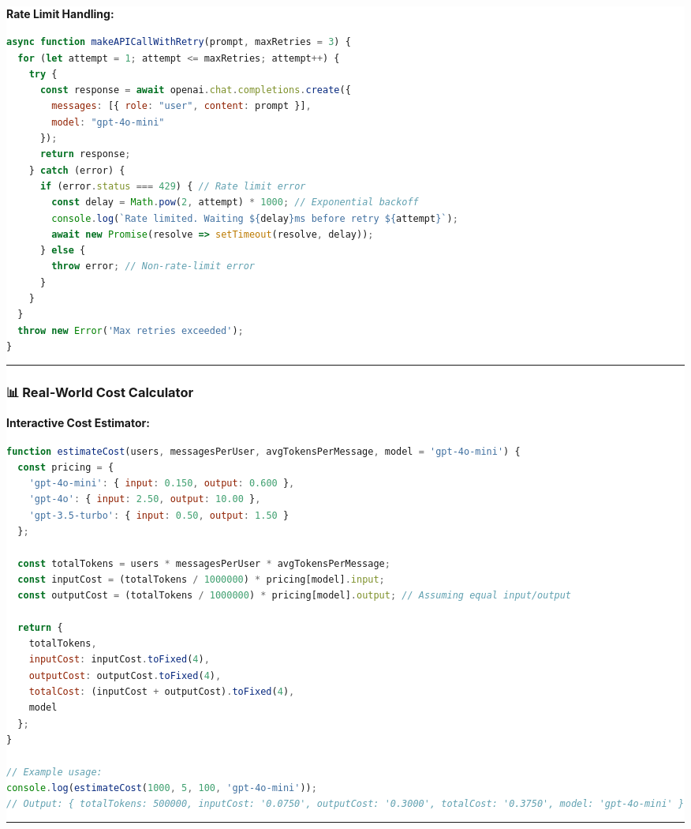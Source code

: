 **Rate Limit Handling:**
```javascript
async function makeAPICallWithRetry(prompt, maxRetries = 3) {
  for (let attempt = 1; attempt <= maxRetries; attempt++) {
    try {
      const response = await openai.chat.completions.create({
        messages: [{ role: "user", content: prompt }],
        model: "gpt-4o-mini"
      });
      return response;
    } catch (error) {
      if (error.status === 429) { // Rate limit error
        const delay = Math.pow(2, attempt) * 1000; // Exponential backoff
        console.log(`Rate limited. Waiting ${delay}ms before retry ${attempt}`);
        await new Promise(resolve => setTimeout(resolve, delay));
      } else {
        throw error; // Non-rate-limit error
      }
    }
  }
  throw new Error('Max retries exceeded');
}
```

---

### 📊 Real-World Cost Calculator

**Interactive Cost Estimator:**
```javascript
function estimateCost(users, messagesPerUser, avgTokensPerMessage, model = 'gpt-4o-mini') {
  const pricing = {
    'gpt-4o-mini': { input: 0.150, output: 0.600 },
    'gpt-4o': { input: 2.50, output: 10.00 },
    'gpt-3.5-turbo': { input: 0.50, output: 1.50 }
  };
  
  const totalTokens = users * messagesPerUser * avgTokensPerMessage;
  const inputCost = (totalTokens / 1000000) * pricing[model].input;
  const outputCost = (totalTokens / 1000000) * pricing[model].output; // Assuming equal input/output
  
  return {
    totalTokens,
    inputCost: inputCost.toFixed(4),
    outputCost: outputCost.toFixed(4),
    totalCost: (inputCost + outputCost).toFixed(4),
    model
  };
}

// Example usage:
console.log(estimateCost(1000, 5, 100, 'gpt-4o-mini'));
// Output: { totalTokens: 500000, inputCost: '0.0750', outputCost: '0.3000', totalCost: '0.3750', model: 'gpt-4o-mini' }
```

---